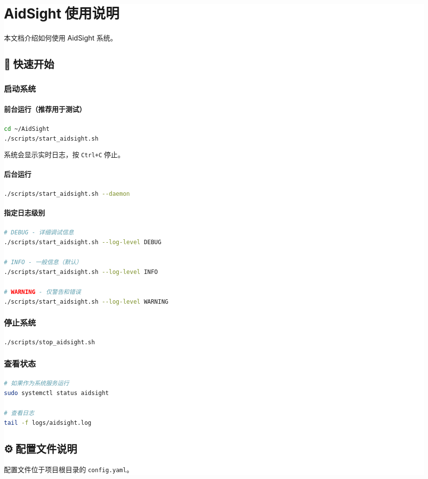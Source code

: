 # AidSight 使用说明

本文档介绍如何使用 AidSight 系统。

## 🚀 快速开始

### 启动系统

#### 前台运行（推荐用于测试）
```bash
cd ~/AidSight
./scripts/start_aidsight.sh
```

系统会显示实时日志，按 `Ctrl+C` 停止。

#### 后台运行
```bash
./scripts/start_aidsight.sh --daemon
```

#### 指定日志级别
```bash
# DEBUG - 详细调试信息
./scripts/start_aidsight.sh --log-level DEBUG

# INFO - 一般信息（默认）
./scripts/start_aidsight.sh --log-level INFO

# WARNING - 仅警告和错误
./scripts/start_aidsight.sh --log-level WARNING
```

### 停止系统

```bash
./scripts/stop_aidsight.sh
```

### 查看状态

```bash
# 如果作为系统服务运行
sudo systemctl status aidsight

# 查看日志
tail -f logs/aidsight.log
```

## ⚙️ 配置文件说明

配置文件位于项目根目录的 `config.yaml`。

